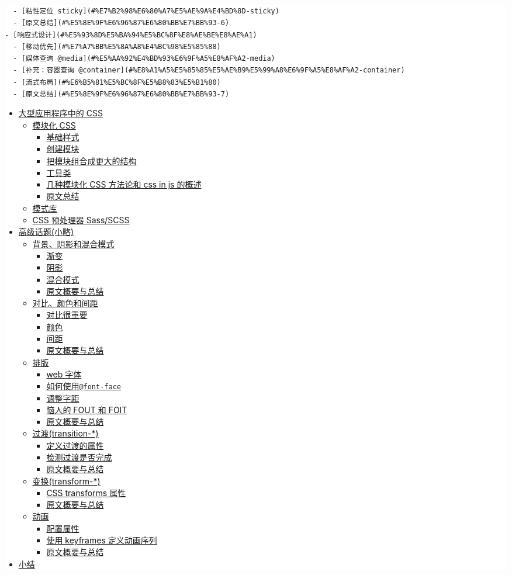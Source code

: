       - [粘性定位 sticky](#%E7%B2%98%E6%80%A7%E5%AE%9A%E4%BD%8D-sticky)
      - [原文总结](#%E5%8E%9F%E6%96%87%E6%80%BB%E7%BB%93-6)
    - [响应式设计](#%E5%93%8D%E5%BA%94%E5%BC%8F%E8%AE%BE%E8%AE%A1)
      - [移动优先](#%E7%A7%BB%E5%8A%A8%E4%BC%98%E5%85%88)
      - [媒体查询 @media](#%E5%AA%92%E4%BD%93%E6%9F%A5%E8%AF%A2-media)
      - [补充：容器查询 @container](#%E8%A1%A5%E5%85%85%E5%AE%B9%E5%99%A8%E6%9F%A5%E8%AF%A2-container)
      - [流式布局](#%E6%B5%81%E5%BC%8F%E5%B8%83%E5%B1%80)
      - [原文总结](#%E5%8E%9F%E6%96%87%E6%80%BB%E7%BB%93-7)
  - [大型应用程序中的 CSS](#%E5%A4%A7%E5%9E%8B%E5%BA%94%E7%94%A8%E7%A8%8B%E5%BA%8F%E4%B8%AD%E7%9A%84-css)
    - [模块化 CSS](#%E6%A8%A1%E5%9D%97%E5%8C%96-css)
      - [基础样式](#%E5%9F%BA%E7%A1%80%E6%A0%B7%E5%BC%8F)
      - [创建模块](#%E5%88%9B%E5%BB%BA%E6%A8%A1%E5%9D%97)
      - [把模块组合成更大的结构](#%E6%8A%8A%E6%A8%A1%E5%9D%97%E7%BB%84%E5%90%88%E6%88%90%E6%9B%B4%E5%A4%A7%E7%9A%84%E7%BB%93%E6%9E%84)
      - [工具类](#%E5%B7%A5%E5%85%B7%E7%B1%BB)
      - [几种模块化 CSS 方法论和 css in js 的概述](#%E5%87%A0%E7%A7%8D%E6%A8%A1%E5%9D%97%E5%8C%96-css-%E6%96%B9%E6%B3%95%E8%AE%BA%E5%92%8C-css-in-js-%E7%9A%84%E6%A6%82%E8%BF%B0)
      - [原文总结](#%E5%8E%9F%E6%96%87%E6%80%BB%E7%BB%93-8)
    - [模式库](#%E6%A8%A1%E5%BC%8F%E5%BA%93)
    - [CSS 预处理器 Sass/SCSS](#css-%E9%A2%84%E5%A4%84%E7%90%86%E5%99%A8-sassscss)
  - [高级话题(小略)](#%E9%AB%98%E7%BA%A7%E8%AF%9D%E9%A2%98%E5%B0%8F%E7%95%A5)
    - [背景、阴影和混合模式](#%E8%83%8C%E6%99%AF%E9%98%B4%E5%BD%B1%E5%92%8C%E6%B7%B7%E5%90%88%E6%A8%A1%E5%BC%8F)
      - [渐变](#%E6%B8%90%E5%8F%98)
      - [阴影](#%E9%98%B4%E5%BD%B1)
      - [混合模式](#%E6%B7%B7%E5%90%88%E6%A8%A1%E5%BC%8F)
      - [原文概要与总结](#%E5%8E%9F%E6%96%87%E6%A6%82%E8%A6%81%E4%B8%8E%E6%80%BB%E7%BB%93)
    - [对比、颜色和间距](#%E5%AF%B9%E6%AF%94%E9%A2%9C%E8%89%B2%E5%92%8C%E9%97%B4%E8%B7%9D)
      - [对比很重要](#%E5%AF%B9%E6%AF%94%E5%BE%88%E9%87%8D%E8%A6%81)
      - [颜色](#%E9%A2%9C%E8%89%B2)
      - [间距](#%E9%97%B4%E8%B7%9D)
      - [原文概要与总结](#%E5%8E%9F%E6%96%87%E6%A6%82%E8%A6%81%E4%B8%8E%E6%80%BB%E7%BB%93-1)
    - [排版](#%E6%8E%92%E7%89%88)
      - [web 字体](#web-%E5%AD%97%E4%BD%93)
      - [如何使用`@font-face`](#%E5%A6%82%E4%BD%95%E4%BD%BF%E7%94%A8font-face)
      - [调整字距](#%E8%B0%83%E6%95%B4%E5%AD%97%E8%B7%9D)
      - [恼人的 FOUT 和 FOIT](#%E6%81%BC%E4%BA%BA%E7%9A%84-fout-%E5%92%8C-foit)
      - [原文概要与总结](#%E5%8E%9F%E6%96%87%E6%A6%82%E8%A6%81%E4%B8%8E%E6%80%BB%E7%BB%93-2)
    - [过渡(transition-\*)](#%E8%BF%87%E6%B8%A1transition-%5C)
      - [定义过渡的属性](#%E5%AE%9A%E4%B9%89%E8%BF%87%E6%B8%A1%E7%9A%84%E5%B1%9E%E6%80%A7)
      - [检测过渡是否完成](#%E6%A3%80%E6%B5%8B%E8%BF%87%E6%B8%A1%E6%98%AF%E5%90%A6%E5%AE%8C%E6%88%90)
      - [原文概要与总结](#%E5%8E%9F%E6%96%87%E6%A6%82%E8%A6%81%E4%B8%8E%E6%80%BB%E7%BB%93-3)
    - [变换(transform-\*)](#%E5%8F%98%E6%8D%A2transform-%5C)
      - [CSS transforms 属性](#css-transforms-%E5%B1%9E%E6%80%A7)
      - [原文概要与总结](#%E5%8E%9F%E6%96%87%E6%A6%82%E8%A6%81%E4%B8%8E%E6%80%BB%E7%BB%93-4)
    - [动画](#%E5%8A%A8%E7%94%BB)
      - [配置属性](#%E9%85%8D%E7%BD%AE%E5%B1%9E%E6%80%A7)
      - [使用 keyframes 定义动画序列](#%E4%BD%BF%E7%94%A8-keyframes-%E5%AE%9A%E4%B9%89%E5%8A%A8%E7%94%BB%E5%BA%8F%E5%88%97)
      - [原文概要与总结](#%E5%8E%9F%E6%96%87%E6%A6%82%E8%A6%81%E4%B8%8E%E6%80%BB%E7%BB%93-5)
- [小结](#%E5%B0%8F%E7%BB%93)
